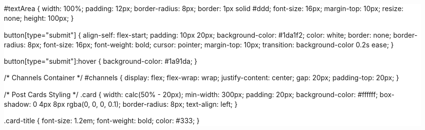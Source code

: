 
   #textArea {
       width: 100%;
       padding: 12px;
       border-radius: 8px;
       border: 1px solid #ddd;
       font-size: 16px;
       margin-top: 10px;
       resize: none;
       height: 100px;
   }


   button[type="submit"] {
       align-self: flex-start;
       padding: 10px 20px;
       background-color: #1da1f2;
       color: white;
       border: none;
       border-radius: 8px;
       font-size: 16px;
       font-weight: bold;
       cursor: pointer;
       margin-top: 10px;
       transition: background-color 0.2s ease;
   }


   button[type="submit"]:hover {
       background-color: #1a91da;
   }


   /* Channels Container */
   #channels {
       display: flex;
       flex-wrap: wrap;
       justify-content: center;
       gap: 20px;
       padding-top: 20px;
   }


   /* Post Cards Styling */
   .card {
       width: calc(50% - 20px);
       min-width: 300px;
       padding: 20px;
       background-color: #ffffff;
       box-shadow: 0 4px 8px rgba(0, 0, 0, 0.1);
       border-radius: 8px;
       text-align: left;
   }


   .card-title {
       font-size: 1.2em;
       font-weight: bold;
       color: #333;
   }
